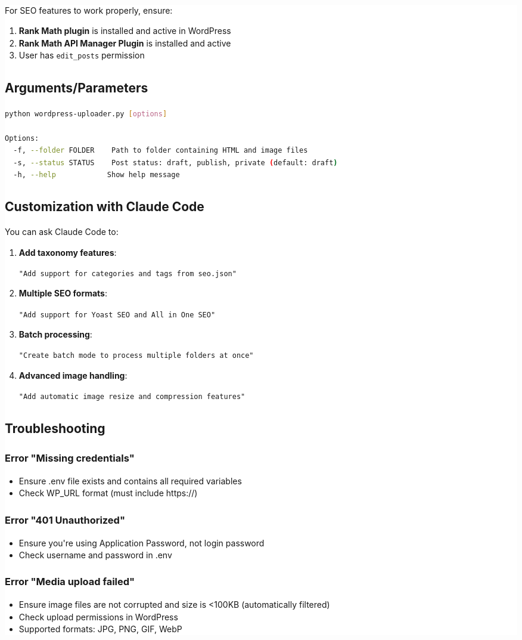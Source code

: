 For SEO features to work properly, ensure:

1. **Rank Math plugin** is installed and active in WordPress
2. **Rank Math API Manager Plugin** is installed and active
3. User has `edit_posts` permission

## Arguments/Parameters

```bash
python wordpress-uploader.py [options]

Options:
  -f, --folder FOLDER    Path to folder containing HTML and image files
  -s, --status STATUS    Post status: draft, publish, private (default: draft)
  -h, --help            Show help message
```

## Customization with Claude Code

You can ask Claude Code to:

1. **Add taxonomy features**:
   ```
   "Add support for categories and tags from seo.json"
   ```

2. **Multiple SEO formats**:
   ```
   "Add support for Yoast SEO and All in One SEO"
   ```

3. **Batch processing**:
   ```
   "Create batch mode to process multiple folders at once"
   ```

4. **Advanced image handling**:
   ```
   "Add automatic image resize and compression features"
   ```

## Troubleshooting

### Error "Missing credentials"
- Ensure .env file exists and contains all required variables
- Check WP_URL format (must include https://)

### Error "401 Unauthorized" 
- Ensure you're using Application Password, not login password
- Check username and password in .env

### Error "Media upload failed"
- Ensure image files are not corrupted and size is <100KB (automatically filtered)
- Check upload permissions in WordPress
- Supported formats: JPG, PNG, GIF, WebP
